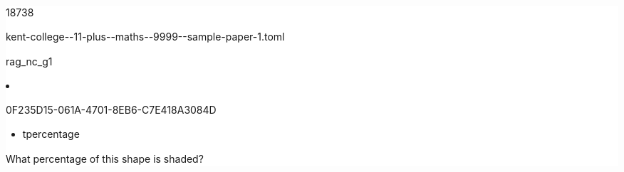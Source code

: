 $18738$

</div>
</div>

<div class='papername'>
<p>kent-college--11-plus--maths--9999--sample-paper-1.toml</p>
</div>
<div class='rag'>
<p>rag_nc_g1</p>
</div>
</div>
</li>
<li>
<div class='question_envelope rag_ak_pr question'>
<div class='uuid'>
<p>0F235D15-061A-4701-8EB6-C7E418A3084D</p>
</div>
<div class='topics'>
<ul>
<li>
tpercentage
</li>
</ul>
</div>
<div class='question question'>

What percentage of this shape is shaded?
